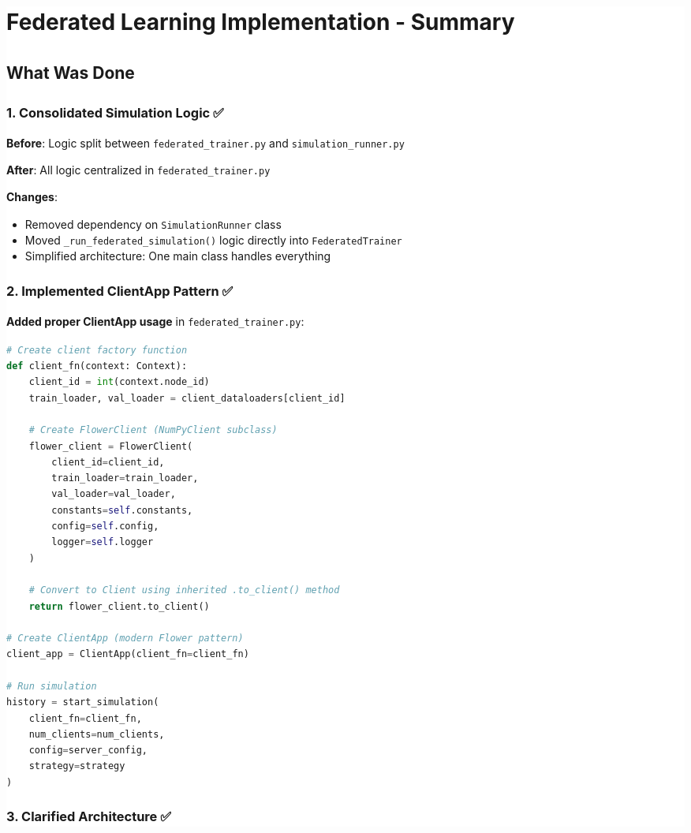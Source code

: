 # Federated Learning Implementation - Summary

## What Was Done

### 1. Consolidated Simulation Logic ✅

**Before**: Logic split between `federated_trainer.py` and `simulation_runner.py`

**After**: All logic centralized in `federated_trainer.py`

**Changes**:
- Removed dependency on `SimulationRunner` class
- Moved `_run_federated_simulation()` logic directly into `FederatedTrainer`
- Simplified architecture: One main class handles everything

### 2. Implemented ClientApp Pattern ✅

**Added proper ClientApp usage** in `federated_trainer.py`:

```python
# Create client factory function
def client_fn(context: Context):
    client_id = int(context.node_id)
    train_loader, val_loader = client_dataloaders[client_id]
    
    # Create FlowerClient (NumPyClient subclass)
    flower_client = FlowerClient(
        client_id=client_id,
        train_loader=train_loader,
        val_loader=val_loader,
        constants=self.constants,
        config=self.config,
        logger=self.logger
    )
    
    # Convert to Client using inherited .to_client() method
    return flower_client.to_client()

# Create ClientApp (modern Flower pattern)
client_app = ClientApp(client_fn=client_fn)

# Run simulation
history = start_simulation(
    client_fn=client_fn,
    num_clients=num_clients,
    config=server_config,
    strategy=strategy
)
```

### 3. Clarified Architecture ✅

